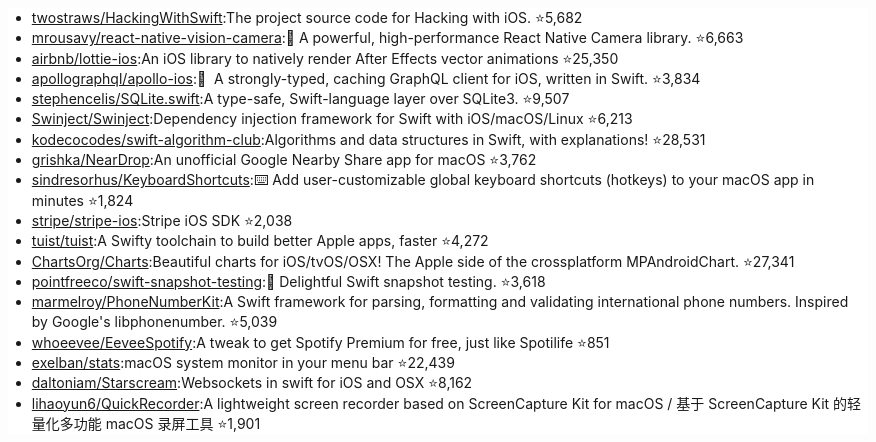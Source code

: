 * [twostraws/HackingWithSwift](https://github.com/twostraws/HackingWithSwift):The project source code for Hacking with iOS. ⭐5,682
* [mrousavy/react-native-vision-camera](https://github.com/mrousavy/react-native-vision-camera):📸 A powerful, high-performance React Native Camera library. ⭐6,663
* [airbnb/lottie-ios](https://github.com/airbnb/lottie-ios):An iOS library to natively render After Effects vector animations ⭐25,350
* [apollographql/apollo-ios](https://github.com/apollographql/apollo-ios):📱  A strongly-typed, caching GraphQL client for iOS, written in Swift. ⭐3,834
* [stephencelis/SQLite.swift](https://github.com/stephencelis/SQLite.swift):A type-safe, Swift-language layer over SQLite3. ⭐9,507
* [Swinject/Swinject](https://github.com/Swinject/Swinject):Dependency injection framework for Swift with iOS/macOS/Linux ⭐6,213
* [kodecocodes/swift-algorithm-club](https://github.com/kodecocodes/swift-algorithm-club):Algorithms and data structures in Swift, with explanations! ⭐28,531
* [grishka/NearDrop](https://github.com/grishka/NearDrop):An unofficial Google Nearby Share app for macOS ⭐3,762
* [sindresorhus/KeyboardShortcuts](https://github.com/sindresorhus/KeyboardShortcuts):⌨️ Add user-customizable global keyboard shortcuts (hotkeys) to your macOS app in minutes ⭐1,824
* [stripe/stripe-ios](https://github.com/stripe/stripe-ios):Stripe iOS SDK ⭐2,038
* [tuist/tuist](https://github.com/tuist/tuist):A Swifty toolchain to build better Apple apps, faster ⭐4,272
* [ChartsOrg/Charts](https://github.com/ChartsOrg/Charts):Beautiful charts for iOS/tvOS/OSX! The Apple side of the crossplatform MPAndroidChart. ⭐27,341
* [pointfreeco/swift-snapshot-testing](https://github.com/pointfreeco/swift-snapshot-testing):📸 Delightful Swift snapshot testing. ⭐3,618
* [marmelroy/PhoneNumberKit](https://github.com/marmelroy/PhoneNumberKit):A Swift framework for parsing, formatting and validating international phone numbers. Inspired by Google's libphonenumber. ⭐5,039
* [whoeevee/EeveeSpotify](https://github.com/whoeevee/EeveeSpotify):A tweak to get Spotify Premium for free, just like Spotilife ⭐851
* [exelban/stats](https://github.com/exelban/stats):macOS system monitor in your menu bar ⭐22,439
* [daltoniam/Starscream](https://github.com/daltoniam/Starscream):Websockets in swift for iOS and OSX ⭐8,162
* [lihaoyun6/QuickRecorder](https://github.com/lihaoyun6/QuickRecorder):A lightweight screen recorder based on ScreenCapture Kit for macOS / 基于 ScreenCapture Kit 的轻量化多功能 macOS 录屏工具 ⭐1,901
